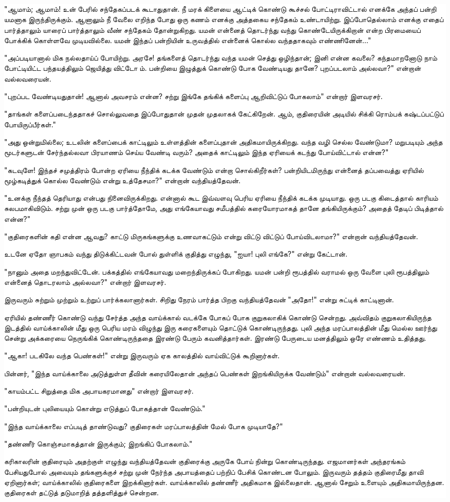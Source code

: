 "ஆமாம்; ஆமாம்! உன் பேரில் சந்தேகப்படக் கூடாதுதான். நீ மரக் கிளையை ஆட்டிக் கொண்டு கூச்சல் போட்டிராவிட்டால் எனக்கே அந்தப் பன்றி யமனாக இருந்திருக்கும். ஆனாலும் நீ வேலை எறிந்த போது ஒரு கணம் எனக்கு அத்தகைய சந்தேகம் உண்டாயிற்று. இப்போதெல்லாம் எனக்கு எதைப் பார்த்தாலும் யாரைப் பார்த்தாலும் வீண் சந்தேகம் தோன்றுகிறது. யமன் என்னைத் தொடர்ந்து வந்து கொண்டேயிருக்கிறான் என்ற பிரமையைப் போக்கிக் கொள்ளவே முடியவில்லை. யமன் இந்தப் பன்றியின் உருவத்தில் என்னைக் கொல்ல வந்ததாகவும் எண்ணினேன்..."

"அப்படியானால் மிக நல்லதாய்ப் போயிற்று. அரசே! தங்களைத் தொடர்ந்து வந்த யமன் செத்து ஒழிந்தான்; இனி என்ன கவலை? கந்தமாறனோடு நாம் போட்டியிட்ட பந்தயத்திலும் ஜெயித்து விட்டோ ம். பன்றியை இழுத்துக் கொண்டு போக வேண்டியது தானே? புறப்படலாம் அல்லவா?" என்றான் வல்லவரையன்.

"புறப்பட வேண்டியதுதான்! ஆனால் அவசரம் என்ன? சற்று இங்கே தங்கிக் களைப்பு ஆறிவிட்டுப் போகலாம்" என்றார் இளவரசர்.

"தாங்கள் களைப்படைந்ததாகச் சொல்லுவதை இப்போதுதான் முதன் முதலாகக் கேட்கிறேன். ஆம், குதிரையின் அடியில் சிக்கி ரொம்பக் கஷ்டப்பட்டுப் போயிருப்பீர்கள்."

"அது ஒன்றுமில்லை; உடலின் களைப்பைக் காட்டிலும் உள்ளத்தின் களைப்புதான் அதிகமாயிருக்கிறது. வந்த வழி செல்ல வேண்டுமா? மறுபடியும் அந்த மூடர்களுடன் சேர்ந்தல்லவா பிரயாணம் செய்ய வேண்டி வரும்? அதைக் காட்டிலும் இந்த ஏரியைக் கடந்து போய்விட்டால் என்ன?"

"கடவுளே! இந்தச் சமுத்திரம் போன்ற ஏரியை நீந்திக் கடக்க வேண்டும் என்றா சொல்கிறீர்கள்? பன்றியிடமிருந்து என்னைத் தப்பவைத்து ஏரியில் மூழ்கடித்துக் கொல்ல வேண்டும் என்று உத்தேசமா?" என்றான் வந்தியத்தேவன்.

"உனக்கு நீந்தத் தெரியாது என்பது நினைவிருக்கிறது. என்னால் கூட இவ்வளவு பெரிய ஏரியை நீந்திக் கடக்க முடியாது. ஒரு படகு கிடைத்தால் காரியம் சுலபமாகிவிடும். சற்று முன் ஒரு படகு பார்த்தோமே, அது எங்கேயாவது சமீபத்தில் கரையோரமாகத் தானே தங்கியிருக்கும்? அதைத் தேடிப் பிடித்தால் என்ன?"

"குதிரைகளின் கதி என்ன ஆவது? காட்டு மிருகங்களுக்கு உணவாகட்டும் என்று விட்டு விட்டுப் போய்விடலாமா?" என்றான் வந்தியத்தேவன்.

உடனே ஏதோ ஞாபகம் வந்து திடுக்கிட்டவன் போல் துள்ளிக் குதித்து எழுந்து, "ஐயா! புலி எங்கே?" என்று கேட்டான்.

"நானும் அதை மறந்துவிட்டேன். பக்கத்தில் எங்கேயாவது மறைந்திருக்கப் போகிறது. யமன் பன்றி ரூபத்தில் வராமல் ஒரு வேளை புலி ரூபத்திலும் என்னைத் தொடரலாம் அல்லவா?" என்றார் இளவரசர்.

இருவரும் சுற்றும் முற்றும் உற்றுப் பார்க்கலானார்கள். சிறிது நேரம் பார்த்த பிறகு வந்தியத்தேவன் "அதோ!" என்று சுட்டிக் காட்டினான்.

ஏரியில் தண்ணீர் கொண்டு வந்து சேர்த்த அந்த வாய்க்கால் வடக்கே போகப் போக குறுகலாகிக் கொண்டு சென்றது. அவ்விதம் குறுகலாகியிருந்த இடத்தில் வாய்க்காலின் மீது ஒரு பெரிய மரம் விழுந்து இரு கரைகளையும் தொட்டுக் கொண்டிருந்தது. புலி அந்த மரப்பாலத்தின் மீது மெல்ல ஊர்ந்து சென்று அக்கரையை நெருங்கிக் கொண்டிருந்ததை இரண்டு பேரும் கவனித்தார்கள். இரண்டு பேருடைய மனத்திலும் ஒரே எண்ணம் உதித்தது.

"ஆகா! படகிலே வந்த பெண்கள்!" என்று இருவரும் ஏக காலத்தில் வாய்விட்டுக் கூறினார்கள்.

பின்னர், "இந்த வாய்க்காலை அடுத்துள்ள தீவின் கரையிலேதான் அந்தப் பெண்கள் இறங்கியிருக்க வேண்டும்" என்றான் வல்லவரையன்.

"காயம்பட்ட சிறுத்தை மிக அபாயகரமானது" என்றார் இளவரசர்.

"பன்றியுடன் புலியையும் கொன்று எடுத்துப் போகத்தான் வேண்டும்."

"இந்த வாய்க்காலை எப்படித் தாண்டுவது? குதிரைகள் மரப்பாலத்தின் மேல் போக முடியாதே?"

"தண்ணீர் கொஞ்சமாகத்தான் இருக்கும்; இறங்கிப் போகலாம்."

கரிகாலரின் குதிரையும் அதற்குள் எழுந்து வந்தியத்தேவன் குதிரைக்கு அருகே போய் நின்று கொண்டிருந்தது. எஜமானர்கள் அந்தரங்கம் பேசியதுபோல் அவையும் தங்களுக்குச் சற்று முன் நேர்ந்த அபாயத்தைப் பற்றிப் பேசிக் கொண்டன போலும். இருவரும் தத்தம் குதிரைமீது தாவி ஏறினார்கள்; வாய்க்காலில் குதிரைகளை இறக்கினார்கள். வாய்க்காலில் தண்ணீர் அதிகமாக இல்லைதான். ஆனால் சேறும் உளையும் அதிகமாயிருந்தன. குதிரைகள் தட்டுத் தடுமாறித் தத்தளித்துச் சென்றன.
